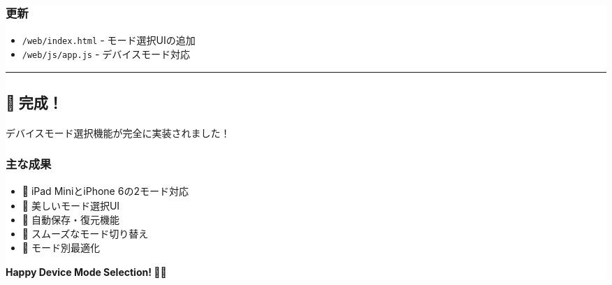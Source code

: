 ### 更新
- `/web/index.html` - モード選択UIの追加
- `/web/js/app.js` - デバイスモード対応

---

## 🎉 完成！

デバイスモード選択機能が完全に実装されました！

### 主な成果
- 📱 iPad MiniとiPhone 6の2モード対応
- 🎨 美しいモード選択UI
- 💾 自動保存・復元機能
- 🔄 スムーズなモード切り替え
- 🎯 モード別最適化

**Happy Device Mode Selection! 📱✨**
